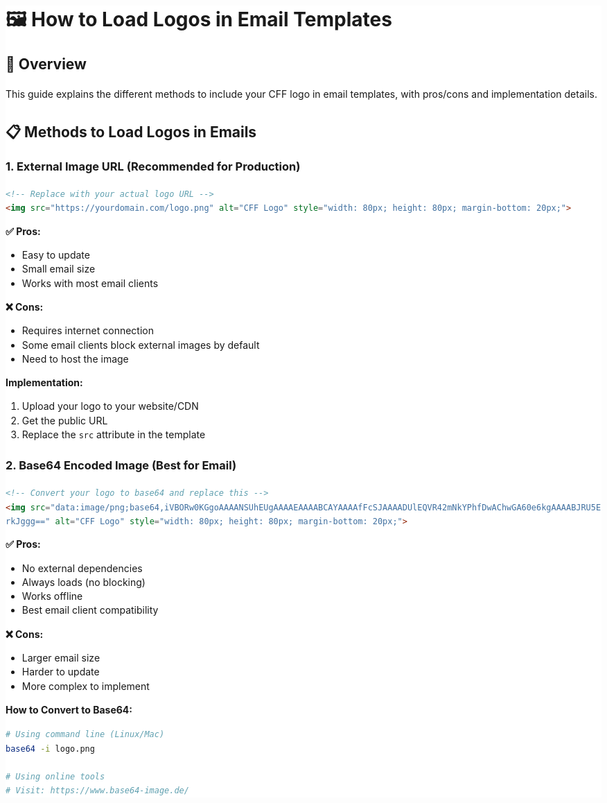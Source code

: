 # 🖼️ How to Load Logos in Email Templates

## 🎯 Overview
This guide explains the different methods to include your CFF logo in email templates, with pros/cons and implementation details.

## 📋 Methods to Load Logos in Emails

### 1. **External Image URL (Recommended for Production)**

```html
<!-- Replace with your actual logo URL -->
<img src="https://yourdomain.com/logo.png" alt="CFF Logo" style="width: 80px; height: 80px; margin-bottom: 20px;">
```

**✅ Pros:**
- Easy to update
- Small email size
- Works with most email clients

**❌ Cons:**
- Requires internet connection
- Some email clients block external images by default
- Need to host the image

**Implementation:**
1. Upload your logo to your website/CDN
2. Get the public URL
3. Replace the `src` attribute in the template

### 2. **Base64 Encoded Image (Best for Email)**

```html
<!-- Convert your logo to base64 and replace this -->
<img src="data:image/png;base64,iVBORw0KGgoAAAANSUhEUgAAAAEAAAABCAYAAAAfFcSJAAAADUlEQVR42mNkYPhfDwAChwGA60e6kgAAAABJRU5ErkJggg==" alt="CFF Logo" style="width: 80px; height: 80px; margin-bottom: 20px;">
```

**✅ Pros:**
- No external dependencies
- Always loads (no blocking)
- Works offline
- Best email client compatibility

**❌ Cons:**
- Larger email size
- Harder to update
- More complex to implement

**How to Convert to Base64:**
```bash
# Using command line (Linux/Mac)
base64 -i logo.png

# Using online tools
# Visit: https://www.base64-image.de/
```
